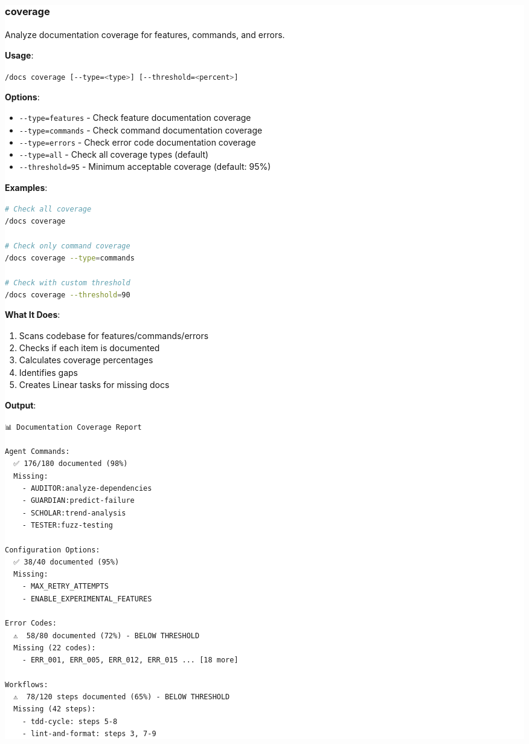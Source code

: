
### coverage

Analyze documentation coverage for features, commands, and errors.

**Usage**:

```bash
/docs coverage [--type=<type>] [--threshold=<percent>]
```

**Options**:

- `--type=features` - Check feature documentation coverage
- `--type=commands` - Check command documentation coverage
- `--type=errors` - Check error code documentation coverage
- `--type=all` - Check all coverage types (default)
- `--threshold=95` - Minimum acceptable coverage (default: 95%)

**Examples**:

```bash
# Check all coverage
/docs coverage

# Check only command coverage
/docs coverage --type=commands

# Check with custom threshold
/docs coverage --threshold=90
```

**What It Does**:

1. Scans codebase for features/commands/errors
2. Checks if each item is documented
3. Calculates coverage percentages
4. Identifies gaps
5. Creates Linear tasks for missing docs

**Output**:

```
📊 Documentation Coverage Report

Agent Commands:
  ✅ 176/180 documented (98%)
  Missing:
    - AUDITOR:analyze-dependencies
    - GUARDIAN:predict-failure
    - SCHOLAR:trend-analysis
    - TESTER:fuzz-testing

Configuration Options:
  ✅ 38/40 documented (95%)
  Missing:
    - MAX_RETRY_ATTEMPTS
    - ENABLE_EXPERIMENTAL_FEATURES

Error Codes:
  ⚠️  58/80 documented (72%) - BELOW THRESHOLD
  Missing (22 codes):
    - ERR_001, ERR_005, ERR_012, ERR_015 ... [18 more]

Workflows:
  ⚠️  78/120 steps documented (65%) - BELOW THRESHOLD
  Missing (42 steps):
    - tdd-cycle: steps 5-8
    - lint-and-format: steps 3, 7-9
```